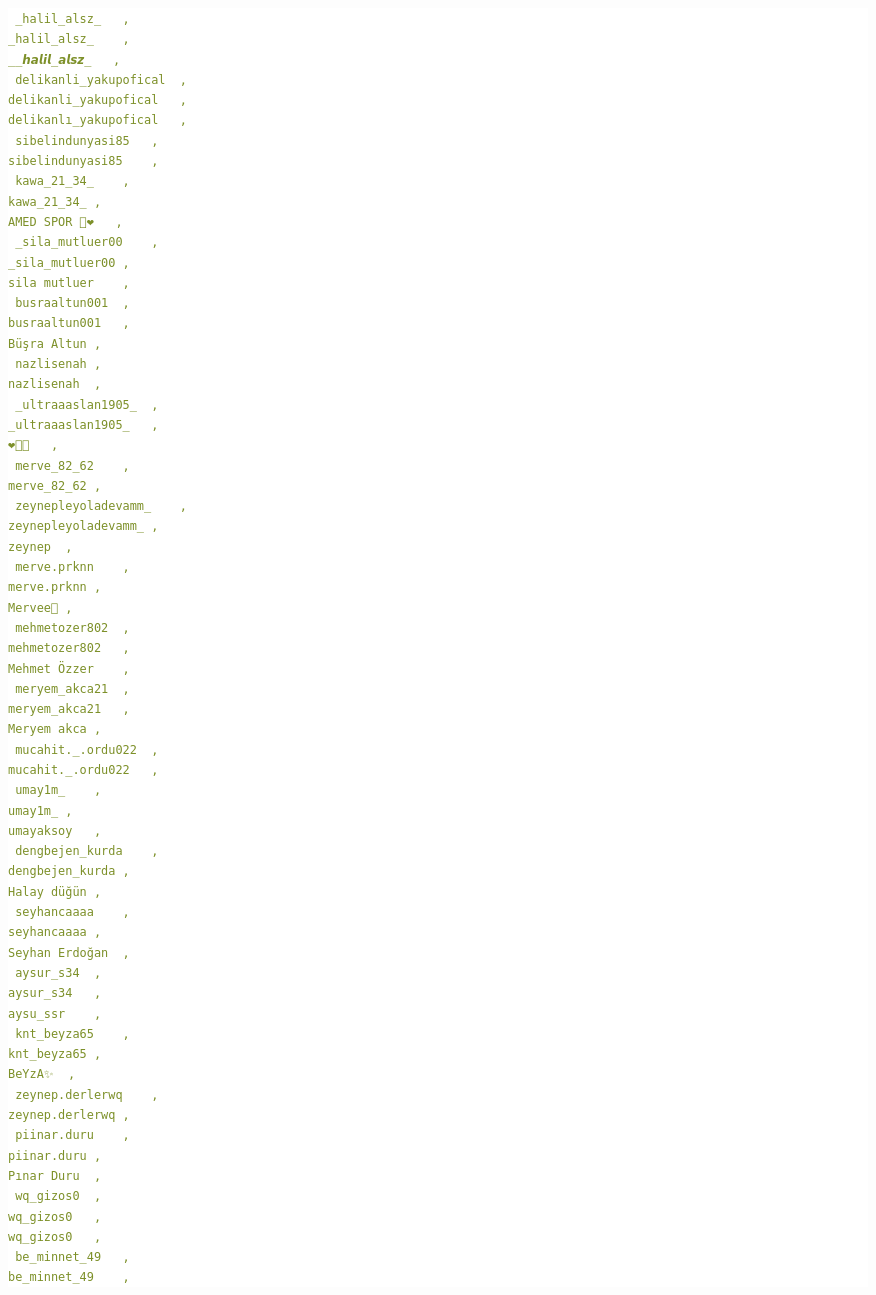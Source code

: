 ```yaml
 _halil_alsz_	,
_halil_alsz_	,
__𝙝𝙖𝙡𝙞𝙡_𝙖𝙡𝙨𝙯_	,
 delikanli_yakupofical	,
delikanli_yakupofical	,
delikanlı_yakupofical	,
 sibelindunyasi85	,
sibelindunyasi85	,
 kawa_21_34_	,
kawa_21_34_	,
AMED SPOR 💚❤️	,
 _sila_mutluer00	,
_sila_mutluer00	,
sila mutluer	,
 busraaltun001	,
busraaltun001	,
Büşra Altun	,
 nazlisenah	,
nazlisenah	,
 _ultraaaslan1905_	,
_ultraaaslan1905_	,
❤️‍🔥🦁	,
 merve_82_62	,
merve_82_62	,
 zeynepleyoladevamm_	,
zeynepleyoladevamm_	,
zeynep	,
 merve.prknn	,
merve.prknn	,
Mervee🐣	,
 mehmetozer802	,
mehmetozer802	,
Mehmet Özzer	,
 meryem_akca21	,
meryem_akca21	,
Meryem akca	,
 mucahit._.ordu022	,
mucahit._.ordu022	,
 umay1m_	,
umay1m_	,
umayaksoy	,
 dengbejen_kurda	,
dengbejen_kurda	,
Halay düğün	,
 seyhancaaaa	,
seyhancaaaa	,
Seyhan Erdoğan	,
 aysur_s34	,
aysur_s34	,
aysu_ssr	,
 knt_beyza65	,
knt_beyza65	,
BeYzA✨	,
 zeynep.derlerwq	,
zeynep.derlerwq	,
 piinar.duru	,
piinar.duru	,
Pınar Duru	,
 wq_gizos0	,
wq_gizos0	,
wq_gizos0	,
 be_minnet_49	,
be_minnet_49	,
```